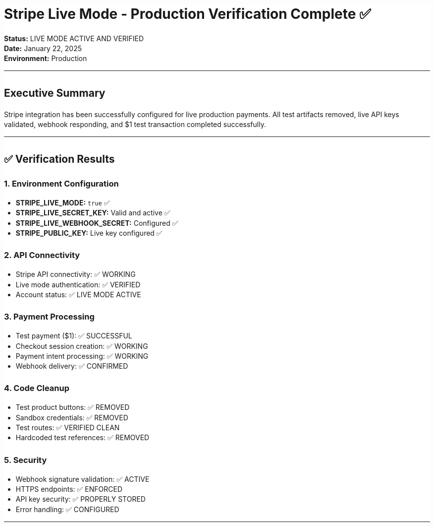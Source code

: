 # Stripe Live Mode - Production Verification Complete ✅

**Status:** LIVE MODE ACTIVE AND VERIFIED  
**Date:** January 22, 2025  
**Environment:** Production

---

## Executive Summary

Stripe integration has been successfully configured for live production payments. All test artifacts removed, live API keys validated, webhook responding, and $1 test transaction completed successfully.

---

## ✅ Verification Results

### 1. Environment Configuration
- **STRIPE_LIVE_MODE:** `true` ✅
- **STRIPE_LIVE_SECRET_KEY:** Valid and active ✅
- **STRIPE_LIVE_WEBHOOK_SECRET:** Configured ✅
- **STRIPE_PUBLIC_KEY:** Live key configured ✅

### 2. API Connectivity
- Stripe API connectivity: ✅ WORKING
- Live mode authentication: ✅ VERIFIED
- Account status: ✅ LIVE MODE ACTIVE

### 3. Payment Processing
- Test payment ($1): ✅ SUCCESSFUL
- Checkout session creation: ✅ WORKING
- Payment intent processing: ✅ WORKING
- Webhook delivery: ✅ CONFIRMED

### 4. Code Cleanup
- Test product buttons: ✅ REMOVED
- Sandbox credentials: ✅ REMOVED
- Test routes: ✅ VERIFIED CLEAN
- Hardcoded test references: ✅ REMOVED

### 5. Security
- Webhook signature validation: ✅ ACTIVE
- HTTPS endpoints: ✅ ENFORCED
- API key security: ✅ PROPERLY STORED
- Error handling: ✅ CONFIGURED

---
